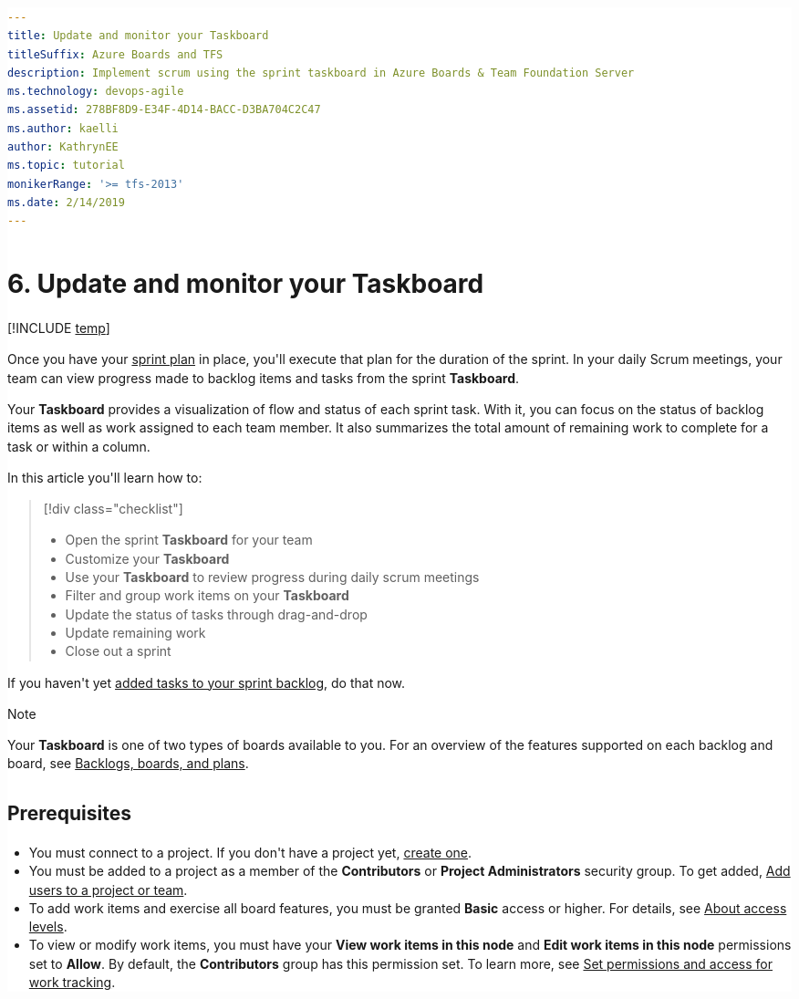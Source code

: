```yaml
---
title: Update and monitor your Taskboard
titleSuffix: Azure Boards and TFS
description: Implement scrum using the sprint taskboard in Azure Boards & Team Foundation Server
ms.technology: devops-agile
ms.assetid: 278BF8D9-E34F-4D14-BACC-D3BA704C2C47
ms.author: kaelli
author: KathrynEE
ms.topic: tutorial
monikerRange: '>= tfs-2013'
ms.date: 2/14/2019
---
```


# 6. Update and monitor your Taskboard

[!INCLUDE [temp](../includes/version-vsts-tfs-all-versions.md)]

Once you have your [sprint plan](assign-work-sprint.md) in place, you'll execute that plan for the duration of the sprint. In your daily Scrum meetings, your team can view progress made to backlog items and tasks from the sprint **Taskboard**.

Your **Taskboard** provides a visualization of flow and status of each sprint task. With it, you can focus on the status of backlog items as well as work assigned to each team member. It also summarizes the total amount of remaining work to complete for a task or within a column.

In this article you'll learn how to:

> [!div class="checklist"]
>
> * Open the sprint **Taskboard** for your team
> * Customize your **Taskboard**
> * Use your **Taskboard** to review progress during daily scrum meetings
> * Filter and group work items on your **Taskboard**
> * Update the status of tasks through drag-and-drop
> * Update remaining work
> * Close out a sprint

If you haven't yet [added tasks to your sprint backlog](add-tasks.md), do that now.

> [!NOTE]
> Your **Taskboard** is one of two types of boards available to you. For an overview of the features supported on each backlog and board, see [Backlogs, boards, and plans](../backlogs/backlogs-boards-plans.md).

## Prerequisites

* You must connect to a project. If you don't have a project yet, [create one](/azure/devops/organizations/projects/create-project).
* You must be added to a project as a member of the **Contributors** or **Project Administrators** security group. To get added, [Add users to a project or team](/azure/devops/organizations/security/add-users-team-project).
* To add work items and exercise all board features, you must be granted **Basic** access or higher. For details, see [About access levels](/azure/devops/organizations/security/access-levels).
* To view or modify work items, you must have your **View work items in this node** and **Edit work items in this node** permissions set to **Allow**. By default, the **Contributors** group has this permission set. To learn more, see [Set permissions and access for work tracking](/azure/devops/organizations/security/set-permissions-access-work-tracking).
